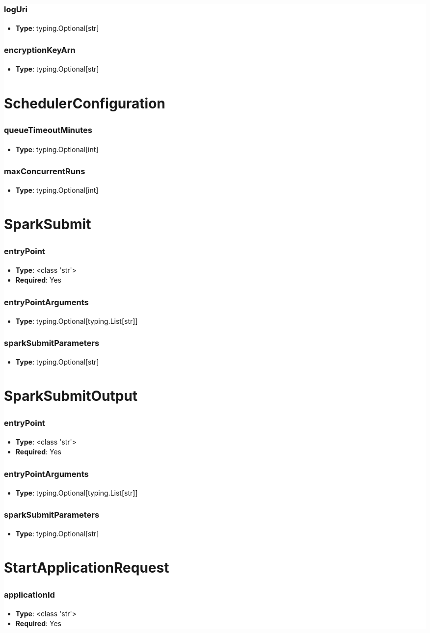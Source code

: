### logUri
- **Type**: typing.Optional[str]

### encryptionKeyArn
- **Type**: typing.Optional[str]


# SchedulerConfiguration

### queueTimeoutMinutes
- **Type**: typing.Optional[int]

### maxConcurrentRuns
- **Type**: typing.Optional[int]


# SparkSubmit

### entryPoint
- **Type**: <class 'str'>
- **Required**: Yes

### entryPointArguments
- **Type**: typing.Optional[typing.List[str]]

### sparkSubmitParameters
- **Type**: typing.Optional[str]


# SparkSubmitOutput

### entryPoint
- **Type**: <class 'str'>
- **Required**: Yes

### entryPointArguments
- **Type**: typing.Optional[typing.List[str]]

### sparkSubmitParameters
- **Type**: typing.Optional[str]


# StartApplicationRequest

### applicationId
- **Type**: <class 'str'>
- **Required**: Yes
